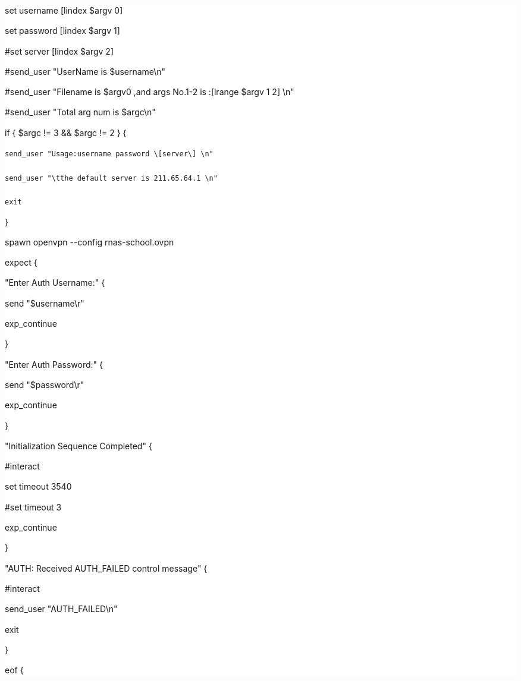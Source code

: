 set username [lindex $argv 0]

set password [lindex $argv 1]

#set server [lindex $argv 2]

#send_user  "UserName is $username\n"

#send_user "Filename is $argv0 ,and args No.1-2 is :[lrange $argv 1 2] \n"

#send_user "Total arg num is $argc\n"

if { $argc != 3 &amp;&amp; $argc != 2 } {

    send_user "Usage:username password \[server\] \n"

    send_user "\tthe default server is 211.65.64.1 \n"

    exit

}

spawn openvpn --config  rnas-school.ovpn

expect {

 "Enter Auth Username:" {

  send "$username\r"

  exp_continue

 }

 "Enter Auth Password:" {

   send "$password\r"

   exp_continue

 }

 "Initialization Sequence Completed" {

   #interact

   set timeout 3540 

   #set timeout 3   

   exp_continue

 }

 "AUTH: Received AUTH_FAILED control message" {

   #interact

   send_user "AUTH_FAILED\n"

   exit

 }

 eof {
